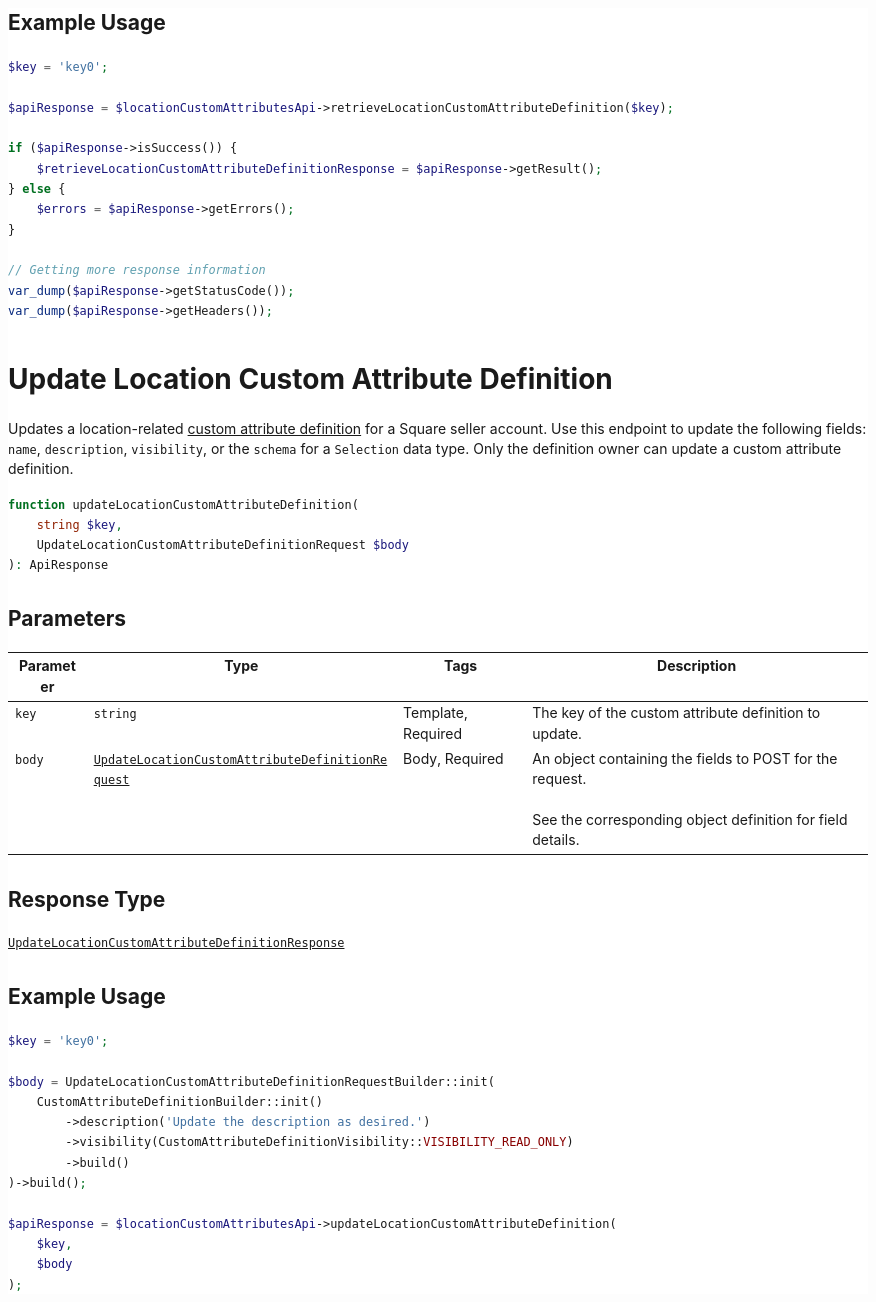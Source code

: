 ## Example Usage

```php
$key = 'key0';

$apiResponse = $locationCustomAttributesApi->retrieveLocationCustomAttributeDefinition($key);

if ($apiResponse->isSuccess()) {
    $retrieveLocationCustomAttributeDefinitionResponse = $apiResponse->getResult();
} else {
    $errors = $apiResponse->getErrors();
}

// Getting more response information
var_dump($apiResponse->getStatusCode());
var_dump($apiResponse->getHeaders());
```


# Update Location Custom Attribute Definition

Updates a location-related [custom attribute definition](../../doc/models/custom-attribute-definition.md) for a Square seller account.
Use this endpoint to update the following fields: `name`, `description`, `visibility`, or the
`schema` for a `Selection` data type.
Only the definition owner can update a custom attribute definition.

```php
function updateLocationCustomAttributeDefinition(
    string $key,
    UpdateLocationCustomAttributeDefinitionRequest $body
): ApiResponse
```

## Parameters

| Parameter | Type | Tags | Description |
|  --- | --- | --- | --- |
| `key` | `string` | Template, Required | The key of the custom attribute definition to update. |
| `body` | [`UpdateLocationCustomAttributeDefinitionRequest`](../../doc/models/update-location-custom-attribute-definition-request.md) | Body, Required | An object containing the fields to POST for the request.<br><br>See the corresponding object definition for field details. |

## Response Type

[`UpdateLocationCustomAttributeDefinitionResponse`](../../doc/models/update-location-custom-attribute-definition-response.md)

## Example Usage

```php
$key = 'key0';

$body = UpdateLocationCustomAttributeDefinitionRequestBuilder::init(
    CustomAttributeDefinitionBuilder::init()
        ->description('Update the description as desired.')
        ->visibility(CustomAttributeDefinitionVisibility::VISIBILITY_READ_ONLY)
        ->build()
)->build();

$apiResponse = $locationCustomAttributesApi->updateLocationCustomAttributeDefinition(
    $key,
    $body
);
```